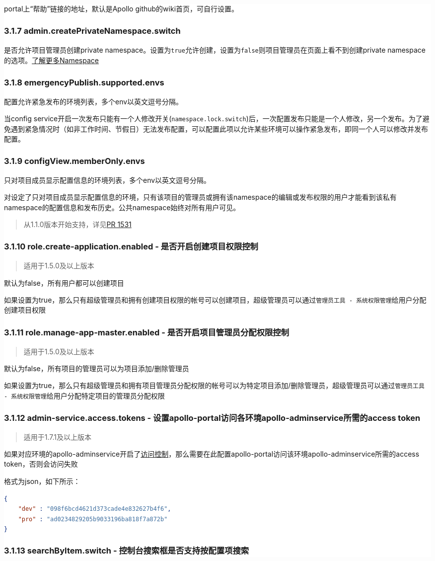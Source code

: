 portal上“帮助”链接的地址，默认是Apollo github的wiki首页，可自行设置。

### 3.1.7 admin.createPrivateNamespace.switch

是否允许项目管理员创建private namespace。设置为`true`允许创建，设置为`false`则项目管理员在页面上看不到创建private namespace的选项。[了解更多Namespace](zh/design/apollo-core-concept-namespace)

### 3.1.8 emergencyPublish.supported.envs

配置允许紧急发布的环境列表，多个env以英文逗号分隔。

当config service开启一次发布只能有一个人修改开关(`namespace.lock.switch`)后，一次配置发布只能是一个人修改，另一个发布。为了避免遇到紧急情况时（如非工作时间、节假日）无法发布配置，可以配置此项以允许某些环境可以操作紧急发布，即同一个人可以修改并发布配置。

### 3.1.9 configView.memberOnly.envs

只对项目成员显示配置信息的环境列表，多个env以英文逗号分隔。

对设定了只对项目成员显示配置信息的环境，只有该项目的管理员或拥有该namespace的编辑或发布权限的用户才能看到该私有namespace的配置信息和发布历史。公共namespace始终对所有用户可见。

> 从1.1.0版本开始支持，详见[PR 1531](https://github.com/apolloconfig/apollo/pull/1531)

### 3.1.10 role.create-application.enabled - 是否开启创建项目权限控制

> 适用于1.5.0及以上版本

默认为false，所有用户都可以创建项目

如果设置为true，那么只有超级管理员和拥有创建项目权限的帐号可以创建项目，超级管理员可以通过`管理员工具 - 系统权限管理`给用户分配创建项目权限

### 3.1.11 role.manage-app-master.enabled - 是否开启项目管理员分配权限控制

> 适用于1.5.0及以上版本

默认为false，所有项目的管理员可以为项目添加/删除管理员

如果设置为true，那么只有超级管理员和拥有项目管理员分配权限的帐号可以为特定项目添加/删除管理员，超级管理员可以通过`管理员工具 - 系统权限管理`给用户分配特定项目的管理员分配权限

### 3.1.12 admin-service.access.tokens - 设置apollo-portal访问各环境apollo-adminservice所需的access token

> 适用于1.7.1及以上版本

如果对应环境的apollo-adminservice开启了[访问控制](#_326-admin-serviceaccesscontrolenabled-配置apollo-adminservice是否开启访问控制)，那么需要在此配置apollo-portal访问该环境apollo-adminservice所需的access token，否则会访问失败

格式为json，如下所示：

```json
{
    "dev" : "098f6bcd4621d373cade4e832627b4f6",
    "pro" : "ad0234829205b9033196ba818f7a872b"
}
```

### 3.1.13 searchByItem.switch - 控制台搜索框是否支持按配置项搜索
